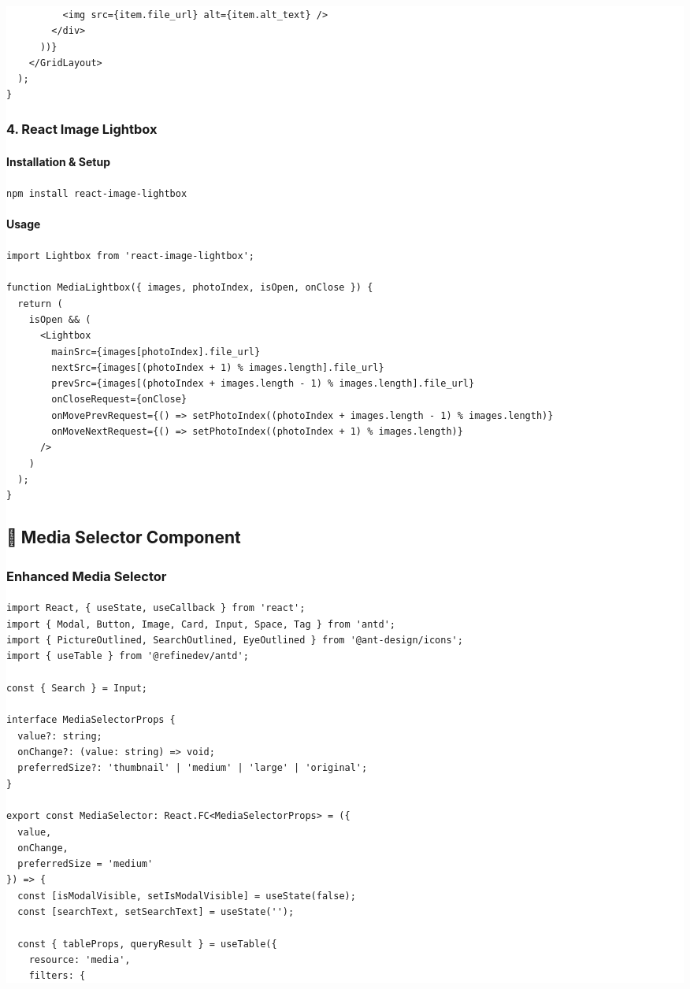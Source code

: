 ```tsx
          <img src={item.file_url} alt={item.alt_text} />
        </div>
      ))}
    </GridLayout>
  );
}
```

### 4. React Image Lightbox

#### **Installation & Setup**
```bash
npm install react-image-lightbox
```

#### **Usage**
```tsx
import Lightbox from 'react-image-lightbox';

function MediaLightbox({ images, photoIndex, isOpen, onClose }) {
  return (
    isOpen && (
      <Lightbox
        mainSrc={images[photoIndex].file_url}
        nextSrc={images[(photoIndex + 1) % images.length].file_url}
        prevSrc={images[(photoIndex + images.length - 1) % images.length].file_url}
        onCloseRequest={onClose}
        onMovePrevRequest={() => setPhotoIndex((photoIndex + images.length - 1) % images.length)}
        onMoveNextRequest={() => setPhotoIndex((photoIndex + 1) % images.length)}
      />
    )
  );
}
```

## 🔧 Media Selector Component

### **Enhanced Media Selector**
```tsx
import React, { useState, useCallback } from 'react';
import { Modal, Button, Image, Card, Input, Space, Tag } from 'antd';
import { PictureOutlined, SearchOutlined, EyeOutlined } from '@ant-design/icons';
import { useTable } from '@refinedev/antd';

const { Search } = Input;

interface MediaSelectorProps {
  value?: string;
  onChange?: (value: string) => void;
  preferredSize?: 'thumbnail' | 'medium' | 'large' | 'original';
}

export const MediaSelector: React.FC<MediaSelectorProps> = ({
  value,
  onChange,
  preferredSize = 'medium'
}) => {
  const [isModalVisible, setIsModalVisible] = useState(false);
  const [searchText, setSearchText] = useState('');

  const { tableProps, queryResult } = useTable({
    resource: 'media',
    filters: {
```